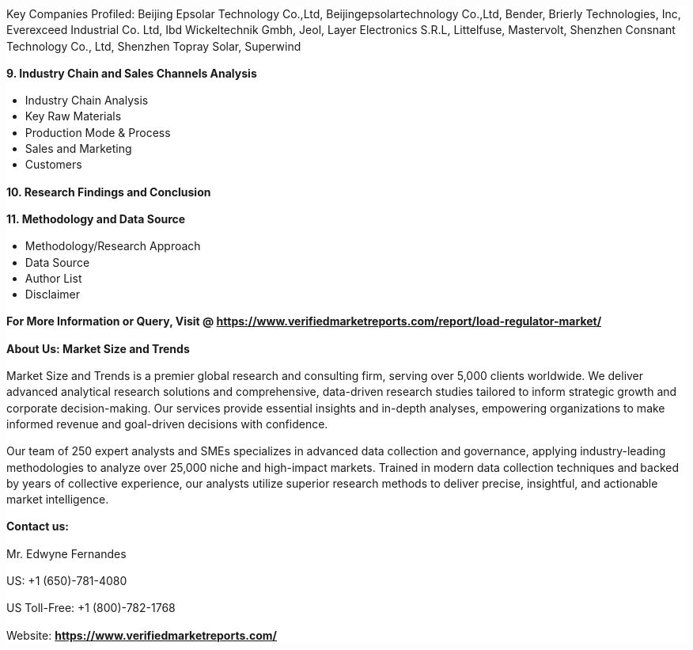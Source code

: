 Key Companies Profiled: Beijing Epsolar Technology Co.,Ltd, Beijingepsolartechnology Co.,Ltd, Bender, Brierly Technologies, Inc, Everexceed Industrial Co. Ltd, Ibd Wickeltechnik Gmbh, Jeol, Layer Electronics S.R.L, Littelfuse, Mastervolt, Shenzhen Consnant Technology Co., Ltd, Shenzhen Topray Solar, Superwind</strong></p><p><strong>9. Industry Chain and Sales Channels Analysis</strong></p><ul><li>Industry Chain Analysis</li><li>Key Raw Materials</li><li>Production Mode &amp; Process</li><li>Sales and Marketing</li><li>Customers</li></ul><p><strong>10. Research Findings and Conclusion</strong></p><p><strong>11. Methodology and Data Source</strong></p><ul><li>Methodology/Research Approach</li><li>Data Source</li><li>Author List</li><li>Disclaimer</li></ul></p><p><strong>For More Information or Query, Visit @ <a href="https://www.verifiedmarketreports.com/report/load-regulator-market/">https://www.verifiedmarketreports.com/report/load-regulator-market/</a></strong></p><p><strong>About Us: Market Size and Trends</strong></p><p>Market Size and Trends is a premier global research and consulting firm, serving over 5,000 clients worldwide. We deliver advanced analytical research solutions and comprehensive, data-driven research studies tailored to inform strategic growth and corporate decision-making. Our services provide essential insights and in-depth analyses, empowering organizations to make informed revenue and goal-driven decisions with confidence.</p><p>Our team of 250 expert analysts and SMEs specializes in advanced data collection and governance, applying industry-leading methodologies to analyze over 25,000 niche and high-impact markets. Trained in modern data collection techniques and backed by years of collective experience, our analysts utilize superior research methods to deliver precise, insightful, and actionable market intelligence.</p><p><strong>Contact us:</strong></p><p>Mr. Edwyne Fernandes</p><p>US: +1 (650)-781-4080</p><p>US Toll-Free: +1 (800)-782-1768</p><p>Website: <strong><a href="https://www.verifiedmarketreports.com/">https://www.verifiedmarketreports.com/</a></strong></p>
